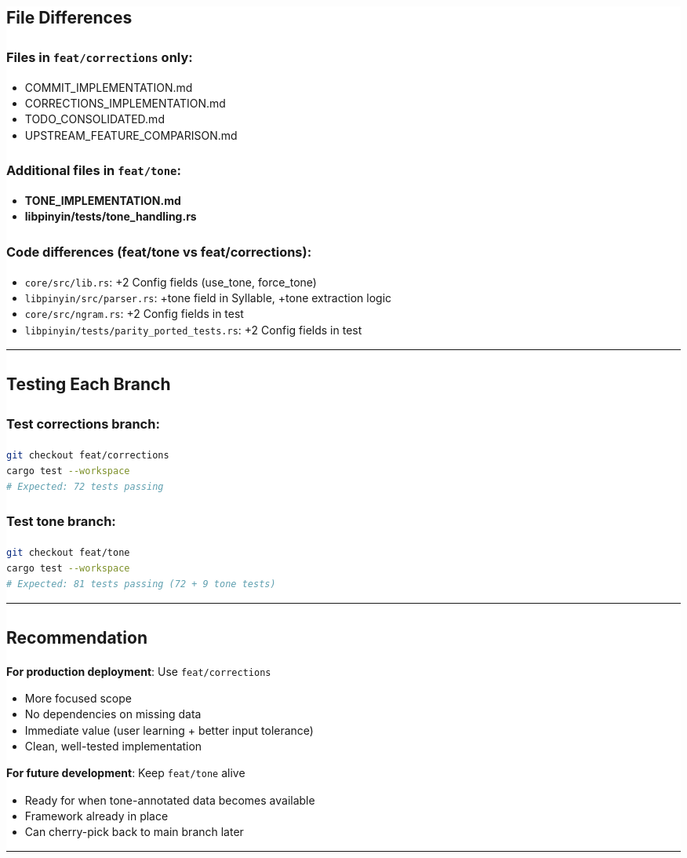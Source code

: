 ## File Differences

### Files in `feat/corrections` only:
- COMMIT_IMPLEMENTATION.md
- CORRECTIONS_IMPLEMENTATION.md
- TODO_CONSOLIDATED.md
- UPSTREAM_FEATURE_COMPARISON.md

### Additional files in `feat/tone`:
- **TONE_IMPLEMENTATION.md**
- **libpinyin/tests/tone_handling.rs**

### Code differences (feat/tone vs feat/corrections):
- `core/src/lib.rs`: +2 Config fields (use_tone, force_tone)
- `libpinyin/src/parser.rs`: +tone field in Syllable, +tone extraction logic
- `core/src/ngram.rs`: +2 Config fields in test
- `libpinyin/tests/parity_ported_tests.rs`: +2 Config fields in test

---

## Testing Each Branch

### Test corrections branch:
```bash
git checkout feat/corrections
cargo test --workspace
# Expected: 72 tests passing
```

### Test tone branch:
```bash
git checkout feat/tone
cargo test --workspace
# Expected: 81 tests passing (72 + 9 tone tests)
```

---

## Recommendation

**For production deployment**: Use `feat/corrections`
- More focused scope
- No dependencies on missing data
- Immediate value (user learning + better input tolerance)
- Clean, well-tested implementation

**For future development**: Keep `feat/tone` alive
- Ready for when tone-annotated data becomes available
- Framework already in place
- Can cherry-pick back to main branch later

---